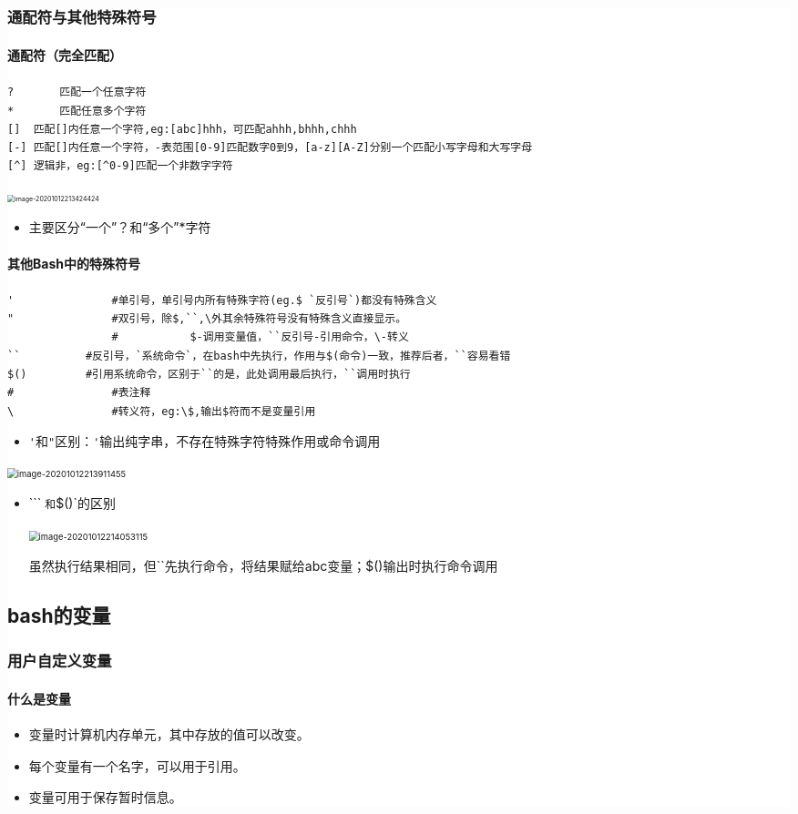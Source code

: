 

### 通配符与其他特殊符号

#### 通配符（完全匹配）

```shell
?		匹配一个任意字符
*		匹配任意多个字符
[]	匹配[]内任意一个字符,eg:[abc]hhh，可匹配ahhh,bhhh,chhh
[-]	匹配[]内任意一个字符，-表范围[0-9]匹配数字0到9，[a-z][A-Z]分别一个匹配小写字母和大写字母
[^]	逻辑非，eg:[^0-9]匹配一个非数字字符
```

<img src="https://cdn.jsdelivr.net/gh/mij0lb/PictureBed/BlogImg20201012213424.png" alt="image-20201012213424424" style="zoom:50%;" />

- 主要区分“一个”？和“多个”*字符



#### 其他Bash中的特殊符号

```shell
'				#单引号，单引号内所有特殊字符(eg.$ `反引号`)都没有特殊含义
"				#双引号，除$,``,\外其余特殊符号没有特殊含义直接显示。
				# 			$-调用变量值，``反引号-引用命令，\-转义
``			#反引号，`系统命令`，在bash中先执行，作用与$(命令)一致，推荐后者，``容易看错
$()			#引用系统命令，区别于``的是，此处调用最后执行，``调用时执行
#				#表注释
\				#转义符，eg:\$,输出$符而不是变量引用

```

- `'`和`"`区别：`'`输出纯字串，不存在特殊字符特殊作用或命令调用

<img src="https://cdn.jsdelivr.net/gh/mij0lb/PictureBed/BlogImg20201012213911.png" alt="image-20201012213911455" style="zoom:67%;" />



- ``` `和`$()`的区别

  <img src="https://cdn.jsdelivr.net/gh/mij0lb/PictureBed/BlogImg20201012214053.png" alt="image-20201012214053115" style="zoom:67%;" />

  虽然执行结果相同，但``先执行命令，将结果赋给abc变量；$()输出时执行命令调用



## bash的变量

### 用户自定义变量

#### 什么是变量

- 变量时计算机内存单元，其中存放的值可以改变。

* 每个变量有一个名字，可以用于引用。

- 变量可用于保存暂时信息。
